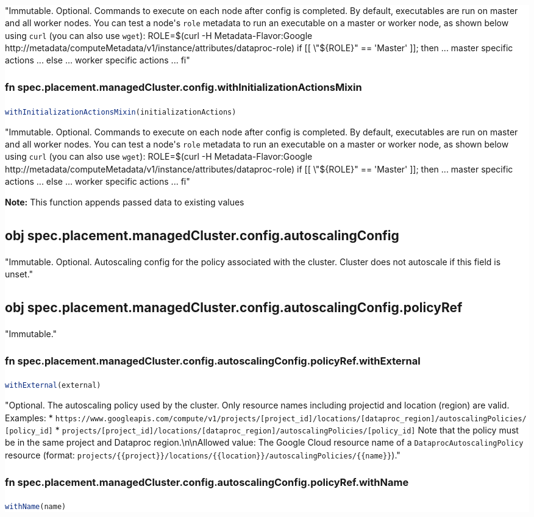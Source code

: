 "Immutable. Optional. Commands to execute on each node after config is completed. By default, executables are run on master and all worker nodes. You can test a node's `role` metadata to run an executable on a master or worker node, as shown below using `curl` (you can also use `wget`): ROLE=$(curl -H Metadata-Flavor:Google http://metadata/computeMetadata/v1/instance/attributes/dataproc-role) if [[ \"${ROLE}\" == 'Master' ]]; then ... master specific actions ... else ... worker specific actions ... fi"

### fn spec.placement.managedCluster.config.withInitializationActionsMixin

```ts
withInitializationActionsMixin(initializationActions)
```

"Immutable. Optional. Commands to execute on each node after config is completed. By default, executables are run on master and all worker nodes. You can test a node's `role` metadata to run an executable on a master or worker node, as shown below using `curl` (you can also use `wget`): ROLE=$(curl -H Metadata-Flavor:Google http://metadata/computeMetadata/v1/instance/attributes/dataproc-role) if [[ \"${ROLE}\" == 'Master' ]]; then ... master specific actions ... else ... worker specific actions ... fi"

**Note:** This function appends passed data to existing values

## obj spec.placement.managedCluster.config.autoscalingConfig

"Immutable. Optional. Autoscaling config for the policy associated with the cluster. Cluster does not autoscale if this field is unset."

## obj spec.placement.managedCluster.config.autoscalingConfig.policyRef

"Immutable."

### fn spec.placement.managedCluster.config.autoscalingConfig.policyRef.withExternal

```ts
withExternal(external)
```

"Optional. The autoscaling policy used by the cluster. Only resource names including projectid and location (region) are valid. Examples: * `https://www.googleapis.com/compute/v1/projects/[project_id]/locations/[dataproc_region]/autoscalingPolicies/[policy_id]` * `projects/[project_id]/locations/[dataproc_region]/autoscalingPolicies/[policy_id]` Note that the policy must be in the same project and Dataproc region.\n\nAllowed value: The Google Cloud resource name of a `DataprocAutoscalingPolicy` resource (format: `projects/{{project}}/locations/{{location}}/autoscalingPolicies/{{name}}`)."

### fn spec.placement.managedCluster.config.autoscalingConfig.policyRef.withName

```ts
withName(name)
```
